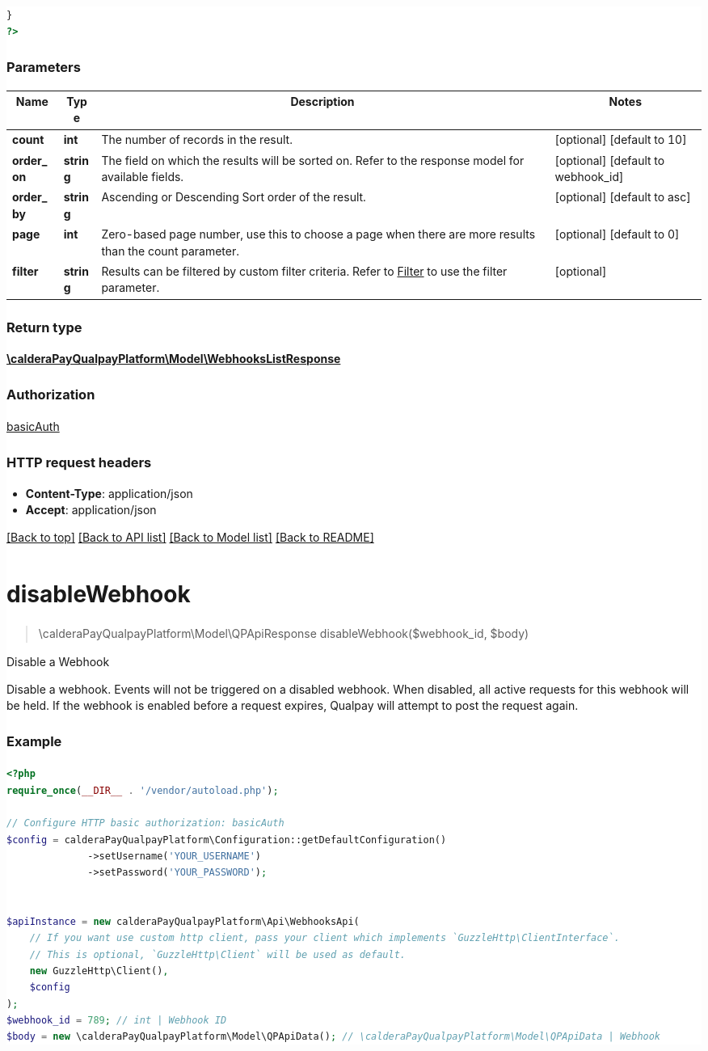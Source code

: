 ```php
}
?>
```

### Parameters

Name | Type | Description  | Notes
------------- | ------------- | ------------- | -------------
 **count** | **int**| The number of records in the result. | [optional] [default to 10]
 **order_on** | **string**| The field on which the results will be sorted on. Refer to the response model for available fields. | [optional] [default to webhook_id]
 **order_by** | **string**| Ascending or Descending Sort order of the result. | [optional] [default to asc]
 **page** | **int**| Zero-based page number, use this to choose a page when there are more results than the count parameter. | [optional] [default to 0]
 **filter** | **string**| Results can be filtered by custom filter criteria. Refer to [Filter](/developer/api/reference#filters) to use the filter parameter. | [optional]

### Return type

[**\calderaPayQualpayPlatform\Model\WebhooksListResponse**](../Model/WebhooksListResponse.md)

### Authorization

[basicAuth](../../README.md#basicAuth)

### HTTP request headers

 - **Content-Type**: application/json
 - **Accept**: application/json

[[Back to top]](#) [[Back to API list]](../../README.md#documentation-for-api-endpoints) [[Back to Model list]](../../README.md#documentation-for-models) [[Back to README]](../../README.md)

# **disableWebhook**
> \calderaPayQualpayPlatform\Model\QPApiResponse disableWebhook($webhook_id, $body)

Disable a Webhook

Disable a webhook. Events will not be triggered on a disabled webhook. When disabled, all active requests for this webhook will be held. If the webhook is enabled before a request expires, Qualpay will attempt to post the request again.

### Example
```php
<?php
require_once(__DIR__ . '/vendor/autoload.php');

// Configure HTTP basic authorization: basicAuth
$config = calderaPayQualpayPlatform\Configuration::getDefaultConfiguration()
              ->setUsername('YOUR_USERNAME')
              ->setPassword('YOUR_PASSWORD');


$apiInstance = new calderaPayQualpayPlatform\Api\WebhooksApi(
    // If you want use custom http client, pass your client which implements `GuzzleHttp\ClientInterface`.
    // This is optional, `GuzzleHttp\Client` will be used as default.
    new GuzzleHttp\Client(),
    $config
);
$webhook_id = 789; // int | Webhook ID
$body = new \calderaPayQualpayPlatform\Model\QPApiData(); // \calderaPayQualpayPlatform\Model\QPApiData | Webhook
```